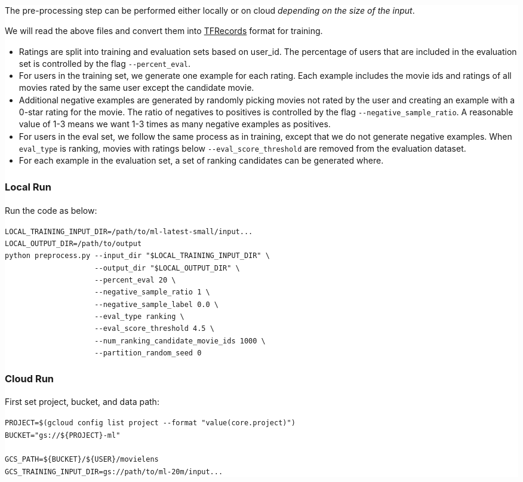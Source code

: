 The pre-processing step can be performed either locally or on cloud _depending on the size of the input_.

We will read the above files and convert them into [TFRecords](https://www.tensorflow.org/api_guides/python/python_io)
format for training.

*   Ratings are split into training and evaluation sets based on user_id. The
    percentage of users that are included in the evaluation set is controlled by
    the flag `--percent_eval`.
*   For users in the training set, we generate one example for each rating.
    Each example includes the movie ids and ratings of all movies rated by the
    same user except the candidate movie.
*   Additional negative examples are generated by randomly picking movies not
    rated by the user and creating an example with a 0-star rating for the
    movie. The ratio of negatives to positives is controlled by the flag
    `--negative_sample_ratio`. A reasonable value of 1-3 means we want
    1-3 times as many negative examples as positives.
*   For users in the eval set, we follow the same process as in training,
    except that we do not generate negative examples. When `eval_type` is
    ranking, movies with ratings below `--eval_score_threshold` are removed
    from the evaluation dataset.
*   For each example in the evaluation set, a set of ranking candidates can be
    generated where.


### Local Run

Run the code as below:

```
LOCAL_TRAINING_INPUT_DIR=/path/to/ml-latest-small/input...
LOCAL_OUTPUT_DIR=/path/to/output
python preprocess.py --input_dir "$LOCAL_TRAINING_INPUT_DIR" \
                     --output_dir "$LOCAL_OUTPUT_DIR" \
                     --percent_eval 20 \
                     --negative_sample_ratio 1 \
                     --negative_sample_label 0.0 \
                     --eval_type ranking \
                     --eval_score_threshold 4.5 \
                     --num_ranking_candidate_movie_ids 1000 \
                     --partition_random_seed 0
```

### Cloud Run

First set project, bucket, and data path:

```
PROJECT=$(gcloud config list project --format "value(core.project)")
BUCKET="gs://${PROJECT}-ml"

GCS_PATH=${BUCKET}/${USER}/movielens
GCS_TRAINING_INPUT_DIR=gs://path/to/ml-20m/input...
```
